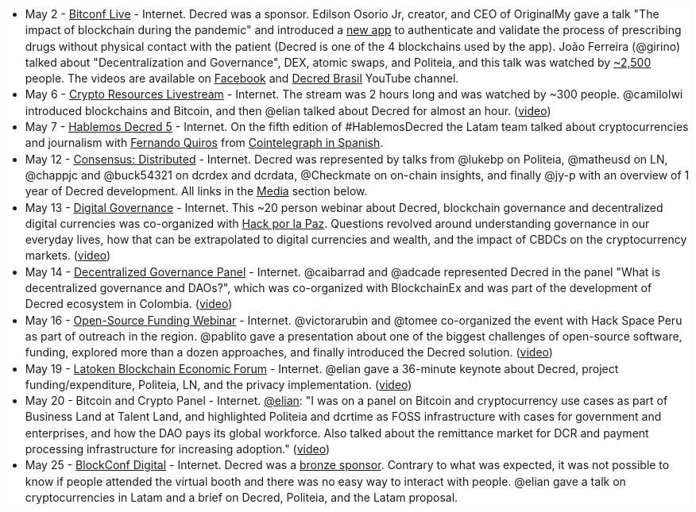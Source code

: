 - May 2 - [Bitconf Live](https://www.eventbrite.com.br/e/bitconf-live-edition-tickets-103094542552) - Internet. Decred was a sponsor. Edilson Osorio Jr, creator, and CEO of OriginalMy gave a talk "The impact of blockchain during the pandemic" and introduced a [new app](https://devpost.com/software/open-prescription) to authenticate and validate the process of prescribing drugs without physical contact with the patient (Decred is one of the 4 blockchains used by the app). João Ferreira (@girino) talked about "Decentralization and Governance", DEX, atomic swaps, and Politeia, and this talk was watched by [~2,500](https://matrix.to/#/!aNPTuiryMFmdMQWUzb:decred.org/$158859699024140OzoCg:decred.org) people. The videos are available on [Facebook](https://www.bitconf.com.br/portal/2020/05/03/assista-as-palestras-da-bitconf-live-edition/) and [Decred Brasil](https://www.youtube.com/channel/UC73wa2ddXuPWsmenVfeFTYg) YouTube channel.
- May 6 - [Crypto Resources Livestream](https://twitter.com/cryptorc_tech/status/1257765517626130433) - Internet. The stream was 2 hours long and was watched by ~300 people. @camilolwi introduced blockchains and Bitcoin, and then @elian talked about Decred for almost an hour. ([video](https://www.youtube.com/watch?v=x2QUGV4ezZQ))
- May 7 - [Hablemos Decred 5](https://twitter.com/Decred_ES/status/1257774155677630464) - Internet. On the fifth edition of \#HablemosDecred the Latam team talked about cryptocurrencies and journalism with [Fernando Quiros](https://twitter.com/ferquiros_com) from [Cointelegraph in Spanish](https://twitter.com/EsCointelegraph).
- May 12 - [Consensus: Distributed](https://www.coindesk.com/events/consensus-2020) - Internet. Decred was represented by talks from @lukebp on Politeia, @matheusd on LN, @chappjc and @buck54321 on dcrdex and dcrdata, @Checkmate on on-chain insights, and finally @jy-p with an overview of 1 year of Decred development. All links in the [Media](#media) section below.
- May 13 - [Digital Governance](https://twitter.com/Decred_ES/status/1260574384667983875) - Internet. This ~20 person webinar about Decred, blockchain governance and decentralized digital currencies was co-organized with [Hack por la Paz](https://www.facebook.com/HackporlaPaz/). Questions revolved around understanding governance in our everyday lives, how that can be extrapolated to digital currencies and wealth, and the impact of CBDCs on the cryptocurrency markets. ([video](https://www.facebook.com/HackporlaPaz/videos/900552810355885/))
- May 14 - [Decentralized Governance Panel](https://twitter.com/Decred_ES/status/1258905004510973953) - Internet. @caibarrad and @adcade represented Decred in the panel "What is decentralized governance and DAOs?", which was co-organized with BlockchainEx and was part of the development of Decred ecosystem in Colombia. ([video](https://www.youtube.com/watch?v=Pvqp_1skrxM))
- May 16 - [Open-Source Funding Webinar](https://twitter.com/Decred_ES/status/1259984598102093828) - Internet. @victorarubin and @tomee co-organized the event with Hack Space Peru as part of outreach in the region. @pablito gave a presentation about one of the biggest challenges of open-source software, funding, explored more than a dozen approaches, and finally introduced the Decred solution. ([video](https://www.youtube.com/watch?v=UVtOBAAerXk))
- May 19 - [Latoken Blockchain Economic Forum](https://latoken.com/events/Keynote-133) - Internet. @elian gave a 36-minute keynote about Decred, project funding/expenditure, Politeia, LN, and the privacy implementation. ([video](https://www.youtube.com/watch?v=xZvp0us44wo))
- May 20 - Bitcoin and Crypto Panel - Internet. [@elian](https://matrix.to/#/!aNPTuiryMFmdMQWUzb:decred.org/$159001320735424sZqPg:decred.org): "I was on a panel on Bitcoin and cryptocurrency use cases as part of Business Land at Talent Land, and highlighted Politeia and dcrtime as FOSS infrastructure with cases for government and enterprises, and how the DAO pays its global workforce. Also talked about the remittance market for DCR and payment processing infrastructure for increasing adoption." ([video](https://www.youtube.com/watch?v=gmWSmxb5yvg))
- May 25 - [BlockConf Digital](https://blockconf.digital/) - Internet. Decred was a [bronze sponsor](https://twitter.com/BlockconfD/status/1251194332079697922). Contrary to what was expected, it was not possible to know if people attended the virtual booth and there was no easy way to interact with people. @elian gave a talk on cryptocurrencies in Latam and a brief on Decred, Politeia, and the Latam proposal.
